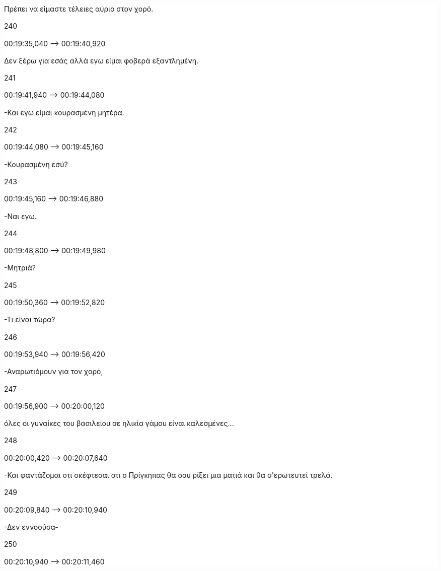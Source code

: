 Πρέπει να είμαστε τέλειες αύριο στον χορό.

240

00:19:35,040 --> 00:19:40,920

Δεν ξέρω για εσάς αλλά εγω είμαι φοβερά εξαντλημένη.

241

00:19:41,940 --> 00:19:44,080

-Και εγώ είμαι κουρασμένη μητέρα.

242

00:19:44,080 --> 00:19:45,160

-Κουρασμένη εσύ?

243

00:19:45,160 --> 00:19:46,880

-Ναι εγω.

244

00:19:48,800 --> 00:19:49,980

-Μητριά?

245

00:19:50,360 --> 00:19:52,820

-Τι είναι τώρα?

246

00:19:53,940 --> 00:19:56,420

-Αναρωτιόμουν για τον χορό,

247

00:19:56,900 --> 00:20:00,120

όλες οι γυναίκες του βασιλείου σε ηλικία γάμου είναι καλεσμένες...

248

00:20:00,420 --> 00:20:07,640

-Και φαντάζομαι οτι σκέφτεσαι οτι ο Πρίγκηπας θα σου ρίξει μια ματιά και θα σ'ερωτευτεί τρελά.

249

00:20:09,840 --> 00:20:10,940

-Δεν εννοούσα-

250

00:20:10,940 --> 00:20:11,460
